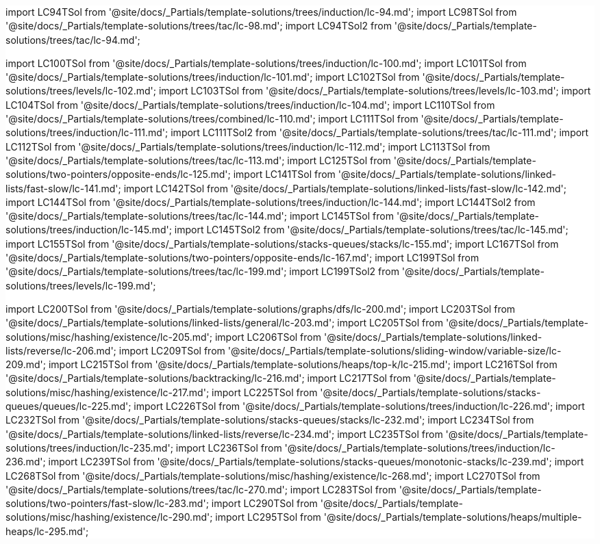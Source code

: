 import LC94TSol from '@site/docs/_Partials/template-solutions/trees/induction/lc-94.md';
import LC98TSol from '@site/docs/_Partials/template-solutions/trees/tac/lc-98.md';
import LC94TSol2 from '@site/docs/_Partials/template-solutions/trees/tac/lc-94.md';


import LC100TSol from '@site/docs/_Partials/template-solutions/trees/induction/lc-100.md';
import LC101TSol from '@site/docs/_Partials/template-solutions/trees/induction/lc-101.md';
import LC102TSol from '@site/docs/_Partials/template-solutions/trees/levels/lc-102.md';
import LC103TSol from '@site/docs/_Partials/template-solutions/trees/levels/lc-103.md';
import LC104TSol from '@site/docs/_Partials/template-solutions/trees/induction/lc-104.md';
import LC110TSol from '@site/docs/_Partials/template-solutions/trees/combined/lc-110.md';
import LC111TSol from '@site/docs/_Partials/template-solutions/trees/induction/lc-111.md';
import LC111TSol2 from '@site/docs/_Partials/template-solutions/trees/tac/lc-111.md';
import LC112TSol from '@site/docs/_Partials/template-solutions/trees/induction/lc-112.md';
import LC113TSol from '@site/docs/_Partials/template-solutions/trees/tac/lc-113.md';
import LC125TSol from '@site/docs/_Partials/template-solutions/two-pointers/opposite-ends/lc-125.md';
import LC141TSol from '@site/docs/_Partials/template-solutions/linked-lists/fast-slow/lc-141.md';
import LC142TSol from '@site/docs/_Partials/template-solutions/linked-lists/fast-slow/lc-142.md';
import LC144TSol from '@site/docs/_Partials/template-solutions/trees/induction/lc-144.md';
import LC144TSol2 from '@site/docs/_Partials/template-solutions/trees/tac/lc-144.md';
import LC145TSol from '@site/docs/_Partials/template-solutions/trees/induction/lc-145.md';
import LC145TSol2 from '@site/docs/_Partials/template-solutions/trees/tac/lc-145.md';
import LC155TSol from '@site/docs/_Partials/template-solutions/stacks-queues/stacks/lc-155.md';
import LC167TSol from '@site/docs/_Partials/template-solutions/two-pointers/opposite-ends/lc-167.md';
import LC199TSol from '@site/docs/_Partials/template-solutions/trees/tac/lc-199.md';
import LC199TSol2 from '@site/docs/_Partials/template-solutions/trees/levels/lc-199.md';


import LC200TSol from '@site/docs/_Partials/template-solutions/graphs/dfs/lc-200.md';
import LC203TSol from '@site/docs/_Partials/template-solutions/linked-lists/general/lc-203.md';
import LC205TSol from '@site/docs/_Partials/template-solutions/misc/hashing/existence/lc-205.md';
import LC206TSol from '@site/docs/_Partials/template-solutions/linked-lists/reverse/lc-206.md';
import LC209TSol from '@site/docs/_Partials/template-solutions/sliding-window/variable-size/lc-209.md';
import LC215TSol from '@site/docs/_Partials/template-solutions/heaps/top-k/lc-215.md';
import LC216TSol from '@site/docs/_Partials/template-solutions/backtracking/lc-216.md';
import LC217TSol from '@site/docs/_Partials/template-solutions/misc/hashing/existence/lc-217.md';
import LC225TSol from '@site/docs/_Partials/template-solutions/stacks-queues/queues/lc-225.md';
import LC226TSol from '@site/docs/_Partials/template-solutions/trees/induction/lc-226.md';
import LC232TSol from '@site/docs/_Partials/template-solutions/stacks-queues/stacks/lc-232.md';
import LC234TSol from '@site/docs/_Partials/template-solutions/linked-lists/reverse/lc-234.md';
import LC235TSol from '@site/docs/_Partials/template-solutions/trees/induction/lc-235.md';
import LC236TSol from '@site/docs/_Partials/template-solutions/trees/induction/lc-236.md';
import LC239TSol from '@site/docs/_Partials/template-solutions/stacks-queues/monotonic-stacks/lc-239.md';
import LC268TSol from '@site/docs/_Partials/template-solutions/misc/hashing/existence/lc-268.md';
import LC270TSol from '@site/docs/_Partials/template-solutions/trees/tac/lc-270.md';
import LC283TSol from '@site/docs/_Partials/template-solutions/two-pointers/fast-slow/lc-283.md';
import LC290TSol from '@site/docs/_Partials/template-solutions/misc/hashing/existence/lc-290.md';
import LC295TSol from '@site/docs/_Partials/template-solutions/heaps/multiple-heaps/lc-295.md';
